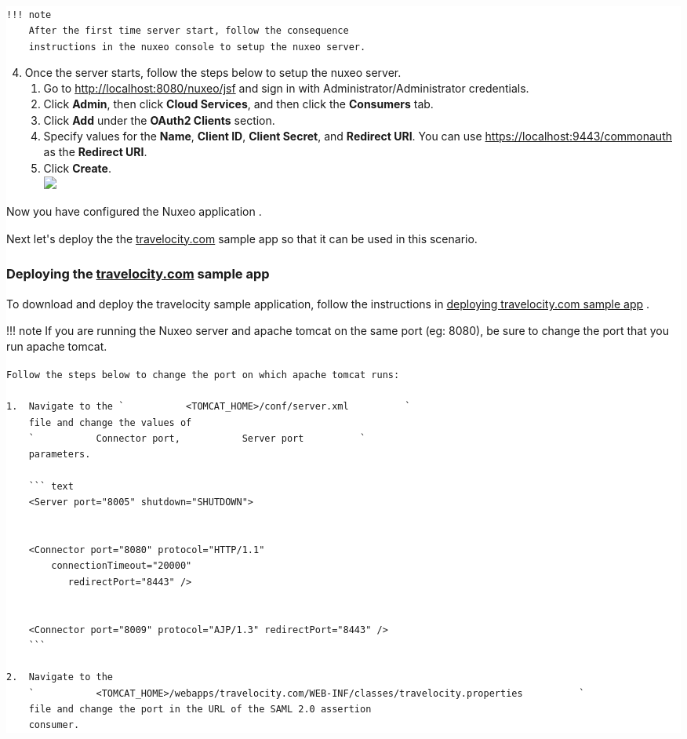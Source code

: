     !!! note
        After the first time server start, follow the consequence
        instructions in the nuxeo console to setup the nuxeo server.
    

4.  Once the server starts, follow the steps below to setup the nuxeo
    server.  
    1.  Go to <http://localhost:8080/nuxeo/jsf> and sign in with
        Administrator/Administrator credentials.
    2.  Click **Admin**, then click **Cloud Services**, and then click
        the **Consumers** tab.
    3.  Click **Add** under the **OAuth2 Clients** section.
    4.  Specify values for the **Name**, **Client ID**, **Client
        Secret**, and **Redirect URI**. You can use
        <https://localhost:9443/commonauth> as the **Redirect URI**.
    5.  Click **Create**.  
        ![](../../assets/img/92526518/92534118.png) 

  
Now you have configured the Nuxeo application .

Next let's deploy the the [travelocity.com](http://travelocity.com/)
sample app so that it can be used in this scenario.

### Deploying the [travelocity.com](http://travelocity.com) sample app

To download and deploy the travelocity sample application, follow the
instructions in [deploying travelocity.com sample
app](../../develop/deploying-the-sample-app)
.

!!! note
    If you are running the Nuxeo server and apache tomcat on the same port
    (eg: 8080), be sure to change the port that you run apache tomcat.
    
    Follow the steps below to change the port on which apache tomcat runs:
    
    1.  Navigate to the `           <TOMCAT_HOME>/conf/server.xml          `
        file and change the values of
        `           Connector port,           Server port          `
        parameters.
    
        ``` text
        <Server port="8005" shutdown="SHUTDOWN">
    
    
        <Connector port="8080" protocol="HTTP/1.1"
            connectionTimeout="20000"
               redirectPort="8443" />
    
    
        <Connector port="8009" protocol="AJP/1.3" redirectPort="8443" />
        ```
    
    2.  Navigate to the
        `           <TOMCAT_HOME>/webapps/travelocity.com/WEB-INF/classes/travelocity.properties          `
        file and change the port in the URL of the SAML 2.0 assertion
        consumer.
    